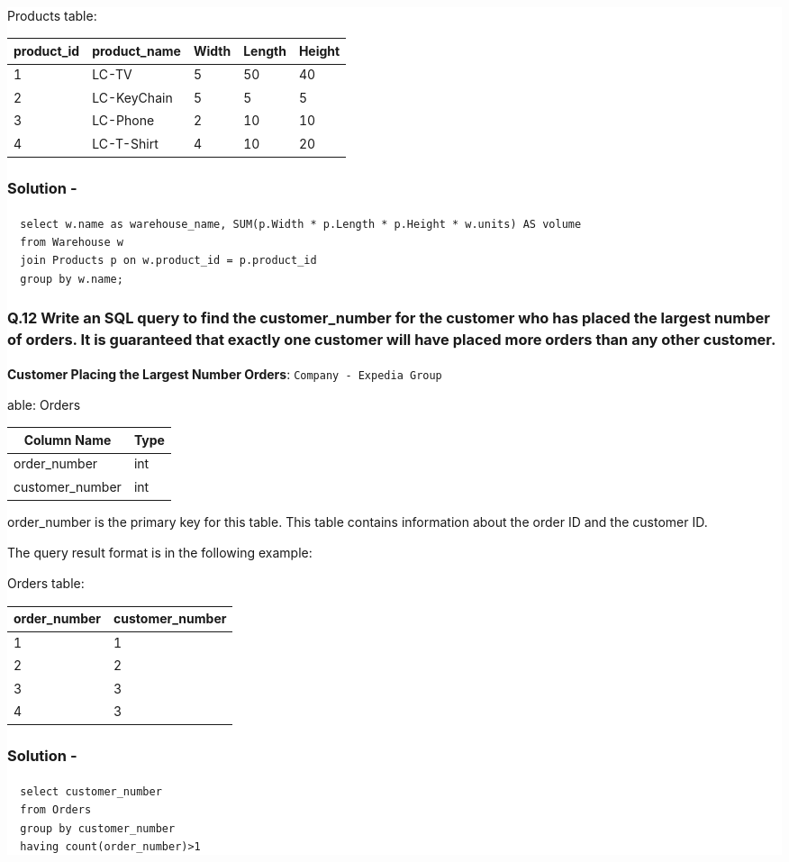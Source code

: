 Products table:

| product_id | product_name | Width      | Length   | Height    |
|------------|--------------|------------|----------|-----------|
| 1          | LC-TV        | 5          | 50       | 40        |
| 2          | LC-KeyChain  | 5          | 5        | 5         |
| 3          | LC-Phone     | 2          | 10       | 10        |
| 4          | LC-T-Shirt   | 4          | 10       | 20        |

 ###  Solution - 
    
      select w.name as warehouse_name, SUM(p.Width * p.Length * p.Height * w.units) AS volume
      from Warehouse w
      join Products p on w.product_id = p.product_id
      group by w.name; 

  ### Q.12 Write an SQL query to find the customer_number for the customer who has placed the largest number of orders. It is guaranteed that exactly one customer will have placed more orders than any other customer.
  
   **Customer Placing the Largest Number Orders**:
   `Company - Expedia Group`

able: Orders

| Column Name     | Type     |
|-----------------|----------|
| order_number    | int      |
| customer_number | int      |

order_number is the primary key for this table.
This table contains information about the order ID and the customer ID.

The query result format is in the following example:

Orders table:

| order_number | customer_number |
|--------------|-----------------|
| 1            | 1               |
| 2            | 2               |
| 3            | 3               |
| 4            | 3               |

 ###  Solution - 
    
      select customer_number
      from Orders
      group by customer_number
      having count(order_number)>1
